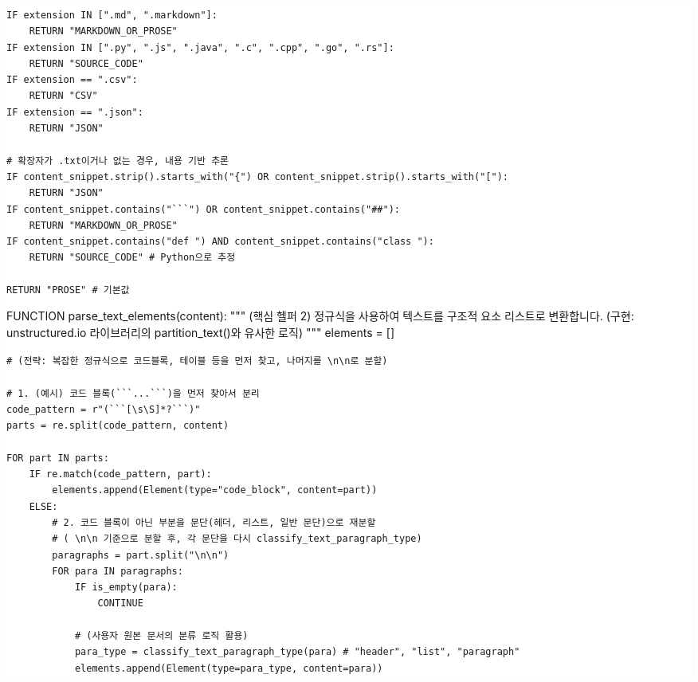     IF extension IN [".md", ".markdown"]:
        RETURN "MARKDOWN_OR_PROSE"
    IF extension IN [".py", ".js", ".java", ".c", ".cpp", ".go", ".rs"]:
        RETURN "SOURCE_CODE"
    IF extension == ".csv":
        RETURN "CSV"
    IF extension == ".json":
        RETURN "JSON"
    
    # 확장자가 .txt이거나 없는 경우, 내용 기반 추론
    IF content_snippet.strip().starts_with("{") OR content_snippet.strip().starts_with("["):
        RETURN "JSON"
    IF content_snippet.contains("```") OR content_snippet.contains("##"):
        RETURN "MARKDOWN_OR_PROSE"
    IF content_snippet.contains("def ") AND content_snippet.contains("class "):
        RETURN "SOURCE_CODE" # Python으로 추정
    
    RETURN "PROSE" # 기본값

FUNCTION parse_text_elements(content):
    """
    (핵심 헬퍼 2) 정규식을 사용하여 텍스트를 구조적 요소 리스트로 변환합니다.
    (구현: unstructured.io 라이브러리의 partition_text()와 유사한 로직)
    """
    elements = []
    
    # (전략: 복잡한 정규식으로 코드블록, 테이블 등을 먼저 찾고, 나머지를 \n\n로 분할)
    
    # 1. (예시) 코드 블록(```...```)을 먼저 찾아서 분리
    code_pattern = r"(```[\s\S]*?```)"
    parts = re.split(code_pattern, content)
    
    FOR part IN parts:
        IF re.match(code_pattern, part):
            elements.append(Element(type="code_block", content=part))
        ELSE:
            # 2. 코드 블록이 아닌 부분을 문단(헤더, 리스트, 일반 문단)으로 재분할
            # ( \n\n 기준으로 분할 후, 각 문단을 다시 classify_text_paragraph_type)
            paragraphs = part.split("\n\n")
            FOR para IN paragraphs:
                IF is_empty(para):
                    CONTINUE
                
                # (사용자 원본 문서의 분류 로직 활용)
                para_type = classify_text_paragraph_type(para) # "header", "list", "paragraph"
                elements.append(Element(type=para_type, content=para))
                